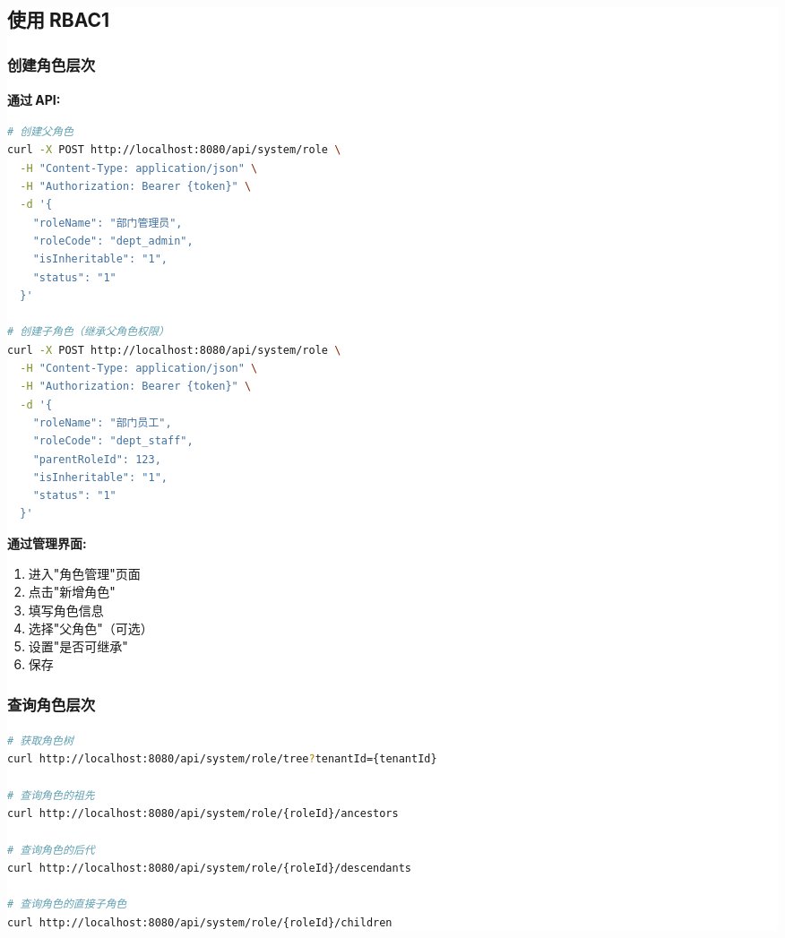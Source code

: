 ## 使用 RBAC1

### 创建角色层次

**通过 API:**

```bash
# 创建父角色
curl -X POST http://localhost:8080/api/system/role \
  -H "Content-Type: application/json" \
  -H "Authorization: Bearer {token}" \
  -d '{
    "roleName": "部门管理员",
    "roleCode": "dept_admin",
    "isInheritable": "1",
    "status": "1"
  }'

# 创建子角色（继承父角色权限）
curl -X POST http://localhost:8080/api/system/role \
  -H "Content-Type: application/json" \
  -H "Authorization: Bearer {token}" \
  -d '{
    "roleName": "部门员工",
    "roleCode": "dept_staff",
    "parentRoleId": 123,
    "isInheritable": "1",
    "status": "1"
  }'
```

**通过管理界面:**

1. 进入"角色管理"页面
2. 点击"新增角色"
3. 填写角色信息
4. 选择"父角色"（可选）
5. 设置"是否可继承"
6. 保存

### 查询角色层次

```bash
# 获取角色树
curl http://localhost:8080/api/system/role/tree?tenantId={tenantId}

# 查询角色的祖先
curl http://localhost:8080/api/system/role/{roleId}/ancestors

# 查询角色的后代
curl http://localhost:8080/api/system/role/{roleId}/descendants

# 查询角色的直接子角色
curl http://localhost:8080/api/system/role/{roleId}/children
```
